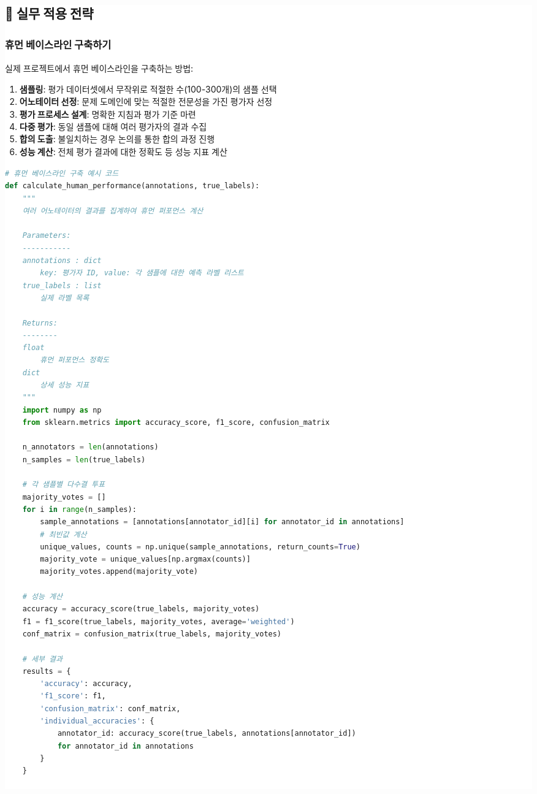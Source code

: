 ## 🎯 실무 적용 전략

### 휴먼 베이스라인 구축하기

실제 프로젝트에서 휴먼 베이스라인을 구축하는 방법:

1. **샘플링**: 평가 데이터셋에서 무작위로 적절한 수(100-300개)의 샘플 선택
2. **어노테이터 선정**: 문제 도메인에 맞는 적절한 전문성을 가진 평가자 선정
3. **평가 프로세스 설계**: 명확한 지침과 평가 기준 마련
4. **다중 평가**: 동일 샘플에 대해 여러 평가자의 결과 수집
5. **합의 도출**: 불일치하는 경우 논의를 통한 합의 과정 진행
6. **성능 계산**: 전체 평가 결과에 대한 정확도 등 성능 지표 계산

```python
# 휴먼 베이스라인 구축 예시 코드
def calculate_human_performance(annotations, true_labels):
    """
    여러 어노테이터의 결과를 집계하여 휴먼 퍼포먼스 계산
    
    Parameters:
    -----------
    annotations : dict
        key: 평가자 ID, value: 각 샘플에 대한 예측 라벨 리스트
    true_labels : list
        실제 라벨 목록
    
    Returns:
    --------
    float
        휴먼 퍼포먼스 정확도
    dict
        상세 성능 지표
    """
    import numpy as np
    from sklearn.metrics import accuracy_score, f1_score, confusion_matrix
    
    n_annotators = len(annotations)
    n_samples = len(true_labels)
    
    # 각 샘플별 다수결 투표
    majority_votes = []
    for i in range(n_samples):
        sample_annotations = [annotations[annotator_id][i] for annotator_id in annotations]
        # 최빈값 계산
        unique_values, counts = np.unique(sample_annotations, return_counts=True)
        majority_vote = unique_values[np.argmax(counts)]
        majority_votes.append(majority_vote)
    
    # 성능 계산
    accuracy = accuracy_score(true_labels, majority_votes)
    f1 = f1_score(true_labels, majority_votes, average='weighted')
    conf_matrix = confusion_matrix(true_labels, majority_votes)
    
    # 세부 결과
    results = {
        'accuracy': accuracy,
        'f1_score': f1,
        'confusion_matrix': conf_matrix,
        'individual_accuracies': {
            annotator_id: accuracy_score(true_labels, annotations[annotator_id])
            for annotator_id in annotations
        }
    }
    
```